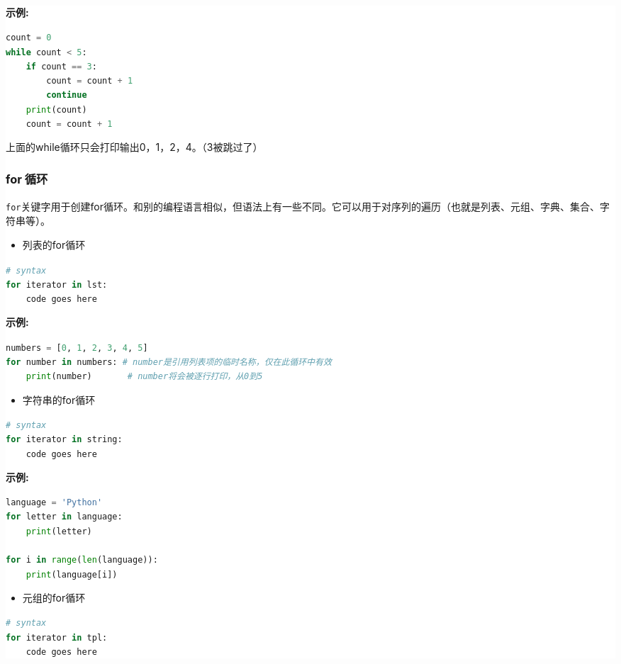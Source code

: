 **示例:**

```python
count = 0
while count < 5:
    if count == 3:
        count = count + 1
        continue
    print(count)
    count = count + 1
```

上面的while循环只会打印输出0，1，2，4。（3被跳过了）

### for 循环

`for`关键字用于创建for循环。和别的编程语言相似，但语法上有一些不同。它可以用于对序列的遍历（也就是列表、元组、字典、集合、字符串等）。

- 列表的for循环

```python
# syntax
for iterator in lst:
    code goes here
```

**示例:**

```python
numbers = [0, 1, 2, 3, 4, 5]
for number in numbers: # number是引用列表项的临时名称，仅在此循环中有效
    print(number)       # number将会被逐行打印，从0到5
```

- 字符串的for循环

```python
# syntax
for iterator in string:
    code goes here
```

**示例:**

```python
language = 'Python'
for letter in language:
    print(letter)

for i in range(len(language)):
    print(language[i])
```

- 元组的for循环

```python
# syntax
for iterator in tpl:
    code goes here
```
